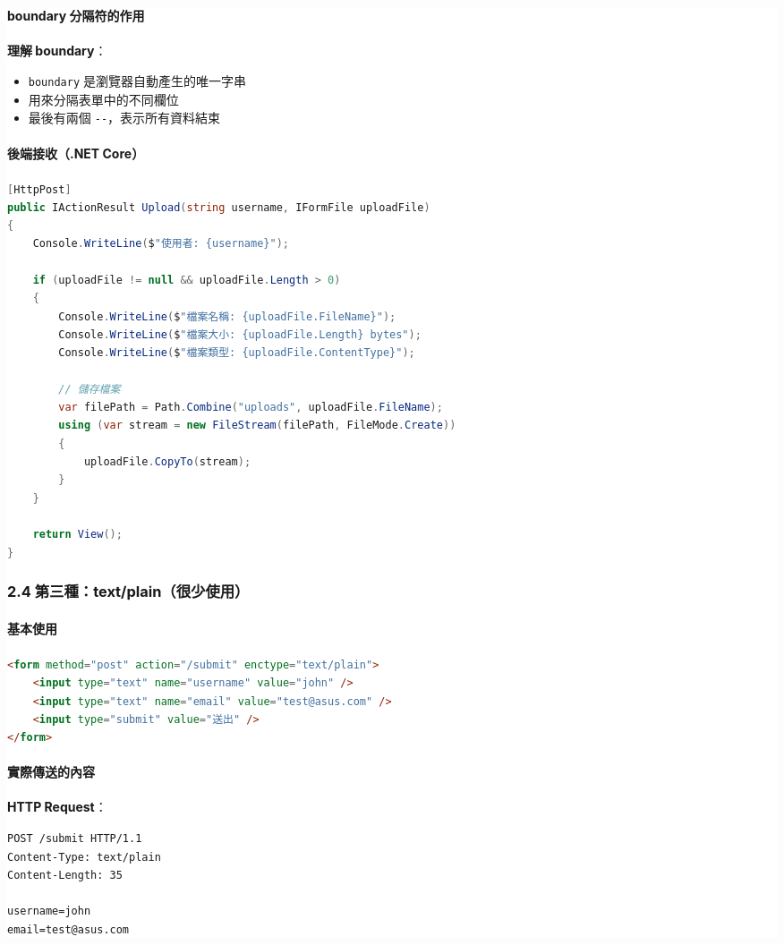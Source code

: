 #### boundary 分隔符的作用

**理解 boundary**：

- `boundary` 是瀏覽器自動產生的唯一字串
- 用來分隔表單中的不同欄位
- 最後有兩個 `--`，表示所有資料結束

#### 後端接收（.NET Core）

```csharp
[HttpPost]
public IActionResult Upload(string username, IFormFile uploadFile)
{
    Console.WriteLine($"使用者: {username}");
    
    if (uploadFile != null && uploadFile.Length > 0)
    {
        Console.WriteLine($"檔案名稱: {uploadFile.FileName}");
        Console.WriteLine($"檔案大小: {uploadFile.Length} bytes");
        Console.WriteLine($"檔案類型: {uploadFile.ContentType}");
        
        // 儲存檔案
        var filePath = Path.Combine("uploads", uploadFile.FileName);
        using (var stream = new FileStream(filePath, FileMode.Create))
        {
            uploadFile.CopyTo(stream);
        }
    }
    
    return View();
}
```

### 2.4 第三種：text/plain（很少使用）

#### 基本使用

```html
<form method="post" action="/submit" enctype="text/plain">
    <input type="text" name="username" value="john" />
    <input type="text" name="email" value="test@asus.com" />
    <input type="submit" value="送出" />
</form>
```

#### 實際傳送的內容

**HTTP Request**：

```
POST /submit HTTP/1.1
Content-Type: text/plain
Content-Length: 35

username=john
email=test@asus.com
```
